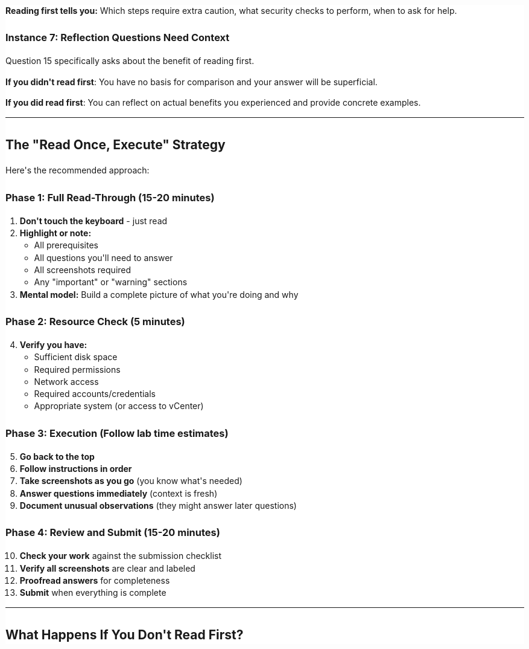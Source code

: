 **Reading first tells you:** Which steps require extra caution, what security checks to perform, when to ask for help.

### Instance 7: Reflection Questions Need Context

Question 15 specifically asks about the benefit of reading first.

**If you didn't read first**: You have no basis for comparison and your answer will be superficial.

**If you did read first**: You can reflect on actual benefits you experienced and provide concrete examples.

---

## The "Read Once, Execute" Strategy

Here's the recommended approach:

### Phase 1: Full Read-Through (15-20 minutes)
1. **Don't touch the keyboard** - just read
2. **Highlight or note:**
   - All prerequisites
   - All questions you'll need to answer
   - All screenshots required
   - Any "important" or "warning" sections
3. **Mental model:** Build a complete picture of what you're doing and why

### Phase 2: Resource Check (5 minutes)
4. **Verify you have:**
   - Sufficient disk space
   - Required permissions
   - Network access
   - Required accounts/credentials
   - Appropriate system (or access to vCenter)

### Phase 3: Execution (Follow lab time estimates)
5. **Go back to the top**
6. **Follow instructions in order**
7. **Take screenshots as you go** (you know what's needed)
8. **Answer questions immediately** (context is fresh)
9. **Document unusual observations** (they might answer later questions)

### Phase 4: Review and Submit (15-20 minutes)
10. **Check your work** against the submission checklist
11. **Verify all screenshots** are clear and labeled
12. **Proofread answers** for completeness
13. **Submit** when everything is complete

---

## What Happens If You Don't Read First?
